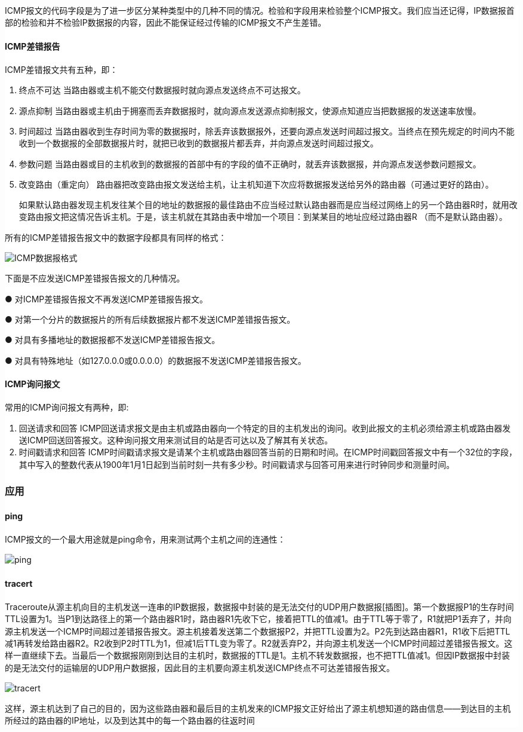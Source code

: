 
ICMP报文的代码字段是为了进一步区分某种类型中的几种不同的情况。检验和字段用来检验整个ICMP报文。我们应当还记得，IP数据报首部的检验和并不检验IP数据报的内容，因此不能保证经过传输的ICMP报文不产生差错。

#### ICMP差错报告

ICMP差错报文共有五种，即：

1. 终点不可达 当路由器或主机不能交付数据报时就向源点发送终点不可达报文。

2. 源点抑制 当路由器或主机由于拥塞而丢弃数据报时，就向源点发送源点抑制报文，使源点知道应当把数据报的发送速率放慢。

3. 时间超过 当路由器收到生存时间为零的数据报时，除丢弃该数据报外，还要向源点发送时间超过报文。当终点在预先规定的时间内不能收到一个数据报的全部数据报片时，就把已收到的数据报片都丢弃，并向源点发送时间超过报文。

4. 参数问题 当路由器或目的主机收到的数据报的首部中有的字段的值不正确时，就丢弃该数据报，并向源点发送参数问题报文。

5. 改变路由（重定向） 路由器把改变路由报文发送给主机，让主机知道下次应将数据报发送给另外的路由器（可通过更好的路由）。

   如果默认路由器发现主机发往某个目的地址的数据报的最佳路由不应当经过默认路由器而是应当经过网络上的另一个路由器R时，就用改变路由报文把这情况告诉主机。于是，该主机就在其路由表中增加一个项目：到某某目的地址应经过路由器R （而不是默认路由器）。

所有的ICMP差错报告报文中的数据字段都具有同样的格式：

![ICMP数据报格式](https://i.loli.net/2020/07/28/VDnqmNU4GEFw8yO.png)



下面是不应发送ICMP差错报告报文的几种情况。

● 对ICMP差错报告报文不再发送ICMP差错报告报文。

● 对第一个分片的数据报片的所有后续数据报片都不发送ICMP差错报告报文。

● 对具有多播地址的数据报都不发送ICMP差错报告报文。

● 对具有特殊地址（如127.0.0.0或0.0.0.0）的数据报不发送ICMP差错报告报文。

#### ICMP询问报文

常用的ICMP询问报文有两种，即:

1. 回送请求和回答 ICMP回送请求报文是由主机或路由器向一个特定的目的主机发出的询问。收到此报文的主机必须给源主机或路由器发送ICMP回送回答报文。这种询问报文用来测试目的站是否可达以及了解其有关状态。
2. 时间戳请求和回答 ICMP时间戳请求报文是请某个主机或路由器回答当前的日期和时间。在ICMP时间戳回答报文中有一个32位的字段，其中写入的整数代表从1900年1月1日起到当前时刻一共有多少秒。时间戳请求与回答可用来进行时钟同步和测量时间。

### 应用

#### ping

ICMP报文的一个最大用途就是ping命令，用来测试两个主机之间的连通性：

![ping](https://i.loli.net/2020/07/28/zGc1CswMuSje3ri.png)



#### tracert

Traceroute从源主机向目的主机发送一连串的IP数据报，数据报中封装的是无法交付的UDP用户数据报[插图]。第一个数据报P1的生存时间TTL设置为1。当P1到达路径上的第一个路由器R1时，路由器R1先收下它，接着把TTL的值减1。由于TTL等于零了，R1就把P1丢弃了，并向源主机发送一个ICMP时间超过差错报告报文。源主机接着发送第二个数据报P2，并把TTL设置为2。P2先到达路由器R1，R1收下后把TTL减1再转发给路由器R2。R2收到P2时TTL为1，但减1后TTL变为零了。R2就丢弃P2，并向源主机发送一个ICMP时间超过差错报告报文。这样一直继续下去。当最后一个数据报刚刚到达目的主机时，数据报的TTL是1。主机不转发数据报，也不把TTL值减1。但因IP数据报中封装的是无法交付的运输层的UDP用户数据报，因此目的主机要向源主机发送ICMP终点不可达差错报告报文。

![tracert](https://i.loli.net/2020/07/28/mjPd4KYgpF1Gqna.png)

这样，源主机达到了自己的目的，因为这些路由器和最后目的主机发来的ICMP报文正好给出了源主机想知道的路由信息——到达目的主机所经过的路由器的IP地址，以及到达其中的每一个路由器的往返时间

